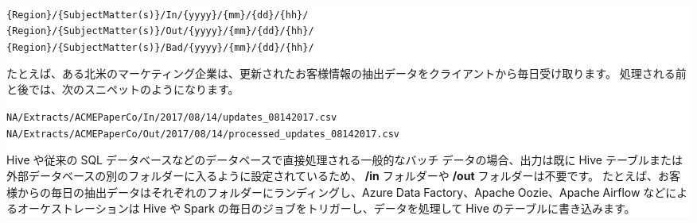     {Region}/{SubjectMatter(s)}/In/{yyyy}/{mm}/{dd}/{hh}/
    {Region}/{SubjectMatter(s)}/Out/{yyyy}/{mm}/{dd}/{hh}/
    {Region}/{SubjectMatter(s)}/Bad/{yyyy}/{mm}/{dd}/{hh}/

たとえば、ある北米のマーケティング企業は、更新されたお客様情報の抽出データをクライアントから毎日受け取ります。 処理される前と後では、次のスニペットのようになります。

    NA/Extracts/ACMEPaperCo/In/2017/08/14/updates_08142017.csv
    NA/Extracts/ACMEPaperCo/Out/2017/08/14/processed_updates_08142017.csv

Hive や従来の SQL データベースなどのデータベースで直接処理される一般的なバッチ データの場合、出力は既に Hive テーブルまたは外部データベースの別のフォルダーに入るように設定されているため、 **/in** フォルダーや **/out** フォルダーは不要です。 たとえば、お客様からの毎日の抽出データはそれぞれのフォルダーにランディングし、Azure Data Factory、Apache Oozie、Apache Airflow などによるオーケストレーションは Hive や Spark の毎日のジョブをトリガーし、データを処理して Hive のテーブルに書き込みます。
